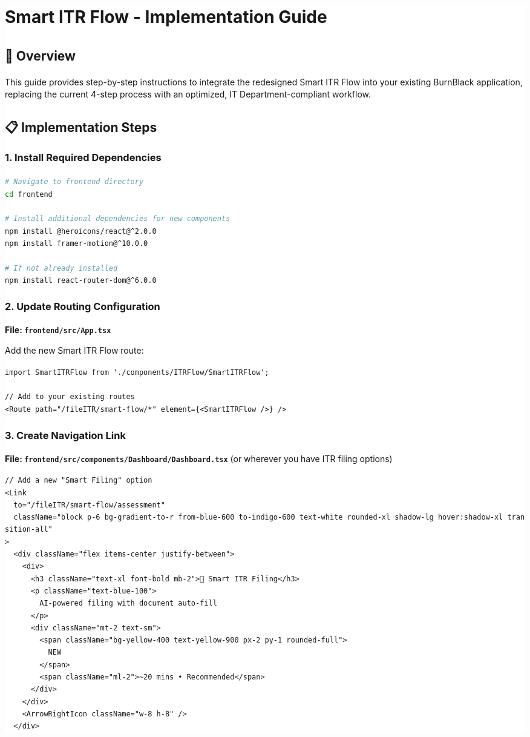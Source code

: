 # Smart ITR Flow - Implementation Guide

## 🎯 Overview

This guide provides step-by-step instructions to integrate the redesigned Smart ITR Flow into your existing BurnBlack application, replacing the current 4-step process with an optimized, IT Department-compliant workflow.

## 📋 Implementation Steps

### 1. **Install Required Dependencies**

```bash
# Navigate to frontend directory
cd frontend

# Install additional dependencies for new components
npm install @heroicons/react@^2.0.0
npm install framer-motion@^10.0.0

# If not already installed
npm install react-router-dom@^6.0.0
```

### 2. **Update Routing Configuration**

**File: `frontend/src/App.tsx`**

Add the new Smart ITR Flow route:

```tsx
import SmartITRFlow from './components/ITRFlow/SmartITRFlow';

// Add to your existing routes
<Route path="/fileITR/smart-flow/*" element={<SmartITRFlow />} />
```

### 3. **Create Navigation Link**

**File: `frontend/src/components/Dashboard/Dashboard.tsx`** (or wherever you have ITR filing options)

```tsx
// Add a new "Smart Filing" option
<Link
  to="/fileITR/smart-flow/assessment"
  className="block p-6 bg-gradient-to-r from-blue-600 to-indigo-600 text-white rounded-xl shadow-lg hover:shadow-xl transition-all"
>
  <div className="flex items-center justify-between">
    <div>
      <h3 className="text-xl font-bold mb-2">🚀 Smart ITR Filing</h3>
      <p className="text-blue-100">
        AI-powered filing with document auto-fill
      </p>
      <div className="mt-2 text-sm">
        <span className="bg-yellow-400 text-yellow-900 px-2 py-1 rounded-full">
          NEW
        </span>
        <span className="ml-2">~20 mins • Recommended</span>
      </div>
    </div>
    <ArrowRightIcon className="w-8 h-8" />
  </div>
```